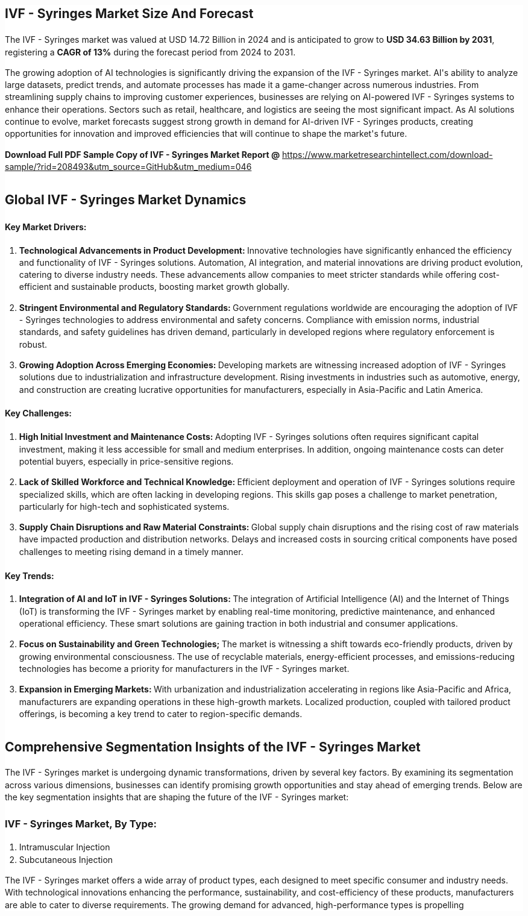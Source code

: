 <h2>﻿IVF - Syringes Market Size And Forecast</h2><p>The ﻿IVF - Syringes market was valued at USD 14.72 Billion in 2024 and is anticipated to grow to <strong>USD 34.63 Billion by 2031</strong>, registering a <strong>CAGR of 13%</strong> during the forecast period from 2024 to 2031.</p><p>The growing adoption of AI technologies is significantly driving the expansion of the ﻿IVF - Syringes market. AI's ability to analyze large datasets, predict trends, and automate processes has made it a game-changer across numerous industries. From streamlining supply chains to improving customer experiences, businesses are relying on AI-powered ﻿IVF - Syringes systems to enhance their operations. Sectors such as retail, healthcare, and logistics are seeing the most significant impact. As AI solutions continue to evolve, market forecasts suggest strong growth in demand for AI-driven ﻿IVF - Syringes products, creating opportunities for innovation and improved efficiencies that will continue to shape the market's future.</p><p><strong>Download Full PDF Sample Copy of ﻿IVF - Syringes Market Report @</strong>&nbsp;<a href="https://www.marketresearchintellect.com/download-sample/?rid=208493&amp;utm_source=GitHub&amp;utm_medium=046">https://www.marketresearchintellect.com/download-sample/?rid=208493&amp;utm_source=GitHub&amp;utm_medium=046</a></p><h2>Global ﻿IVF - Syringes Market Dynamics</h2><h4><strong>Key Market Drivers:</strong></h4><ol><li><p><strong>Technological Advancements in Product Development:&nbsp;</strong>Innovative technologies have significantly enhanced the efficiency and functionality of ﻿IVF - Syringes solutions. Automation, AI integration, and material innovations are driving product evolution, catering to diverse industry needs. These advancements allow companies to meet stricter standards while offering cost-efficient and sustainable products, boosting market growth globally.</p></li><li><p><strong>Stringent Environmental and Regulatory Standards:&nbsp;</strong>Government regulations worldwide are encouraging the adoption of ﻿IVF - Syringes technologies to address environmental and safety concerns. Compliance with emission norms, industrial standards, and safety guidelines has driven demand, particularly in developed regions where regulatory enforcement is robust.</p></li><li><p><strong>Growing Adoption Across Emerging Economies:&nbsp;</strong>Developing markets are witnessing increased adoption of ﻿IVF - Syringes solutions due to industrialization and infrastructure development. Rising investments in industries such as automotive, energy, and construction are creating lucrative opportunities for manufacturers, especially in Asia-Pacific and Latin America.</p></li></ol><h4><strong>Key Challenges:</strong></h4><ol><li><p><strong>High Initial Investment and Maintenance Costs:&nbsp;</strong>Adopting ﻿IVF - Syringes solutions often requires significant capital investment, making it less accessible for small and medium enterprises. In addition, ongoing maintenance costs can deter potential buyers, especially in price-sensitive regions.</p></li><li><p><strong>Lack of Skilled Workforce and Technical Knowledge:&nbsp;</strong>Efficient deployment and operation of ﻿IVF - Syringes solutions require specialized skills, which are often lacking in developing regions. This skills gap poses a challenge to market penetration, particularly for high-tech and sophisticated systems.</p></li><li><p><strong>Supply Chain Disruptions and Raw Material Constraints:&nbsp;</strong>Global supply chain disruptions and the rising cost of raw materials have impacted production and distribution networks. Delays and increased costs in sourcing critical components have posed challenges to meeting rising demand in a timely manner.</p></li></ol><h4><strong>Key Trends:</strong></h4><ol><li><p><strong>Integration of AI and IoT in ﻿IVF - Syringes Solutions:&nbsp;</strong>The integration of Artificial Intelligence (AI) and the Internet of Things (IoT) is transforming the ﻿IVF - Syringes market by enabling real-time monitoring, predictive maintenance, and enhanced operational efficiency. These smart solutions are gaining traction in both industrial and consumer applications.</p></li><li><p><strong>Focus on Sustainability and Green Technologies;&nbsp;</strong>The market is witnessing a shift towards eco-friendly products, driven by growing environmental consciousness. The use of recyclable materials, energy-efficient processes, and emissions-reducing technologies has become a priority for manufacturers in the ﻿IVF - Syringes market.</p></li><li><p><strong>Expansion in Emerging Markets:&nbsp;</strong>With urbanization and industrialization accelerating in regions like Asia-Pacific and Africa, manufacturers are expanding operations in these high-growth markets. Localized production, coupled with tailored product offerings, is becoming a key trend to cater to region-specific demands.</p></li></ol><div class="article-main__content" data-test-id="publishing-text-block"><h2>Comprehensive Segmentation Insights of the ﻿IVF - Syringes Market</h2><p>The ﻿IVF - Syringes market is undergoing dynamic transformations, driven by several key factors. By examining its segmentation across various dimensions, businesses can identify promising growth opportunities and stay ahead of emerging trends. Below are the key segmentation insights that are shaping the future of the ﻿IVF - Syringes market:</p><h3><strong>﻿IVF - Syringes Market, By Type:<br /></strong></h3><ol><li>Intramuscular Injection<li> Subcutaneous Injection</li></ol><p>The ﻿IVF - Syringes market offers a wide array of product types, each designed to meet specific consumer and industry needs. With technological innovations enhancing the performance, sustainability, and cost-efficiency of these products, manufacturers are able to cater to diverse requirements. The growing demand for advanced, high-performance types is propelling